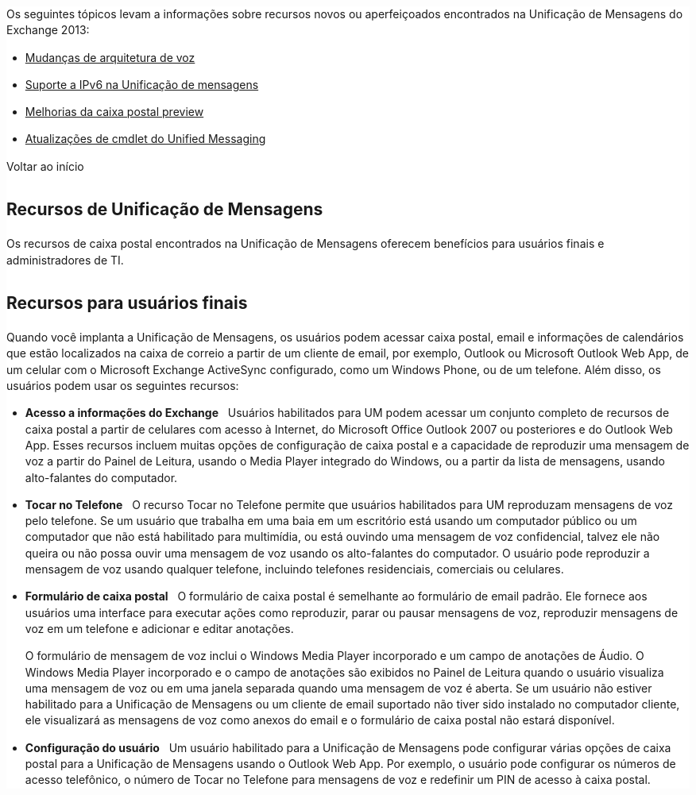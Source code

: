 Os seguintes tópicos levam a informações sobre recursos novos ou aperfeiçoados encontrados na Unificação de Mensagens do Exchange 2013:

  - [Mudanças de arquitetura de voz](voice-architecture-changes-exchange-2013-help.md)

  - [Suporte a IPv6 na Unificação de mensagens](ipv6-support-in-unified-messaging-exchange-2013-help.md)

  - [Melhorias da caixa postal preview](voice-mail-preview-enhancements-exchange-2013-help.md)

  - [Atualizações de cmdlet do Unified Messaging](unified-messaging-cmdlet-updates-exchange-2013-help.md)

Voltar ao início

## Recursos de Unificação de Mensagens

Os recursos de caixa postal encontrados na Unificação de Mensagens oferecem benefícios para usuários finais e administradores de TI.

## Recursos para usuários finais

Quando você implanta a Unificação de Mensagens, os usuários podem acessar caixa postal, email e informações de calendários que estão localizados na caixa de correio a partir de um cliente de email, por exemplo, Outlook ou Microsoft Outlook Web App, de um celular com o Microsoft Exchange ActiveSync configurado, como um Windows Phone, ou de um telefone. Além disso, os usuários podem usar os seguintes recursos:

  - **Acesso a informações do Exchange**   Usuários habilitados para UM podem acessar um conjunto completo de recursos de caixa postal a partir de celulares com acesso à Internet, do Microsoft Office Outlook 2007 ou posteriores e do Outlook Web App. Esses recursos incluem muitas opções de configuração de caixa postal e a capacidade de reproduzir uma mensagem de voz a partir do Painel de Leitura, usando o Media Player integrado do Windows, ou a partir da lista de mensagens, usando alto-falantes do computador.

  - **Tocar no Telefone**   O recurso Tocar no Telefone permite que usuários habilitados para UM reproduzam mensagens de voz pelo telefone. Se um usuário que trabalha em uma baia em um escritório está usando um computador público ou um computador que não está habilitado para multimídia, ou está ouvindo uma mensagem de voz confidencial, talvez ele não queira ou não possa ouvir uma mensagem de voz usando os alto-falantes do computador. O usuário pode reproduzir a mensagem de voz usando qualquer telefone, incluindo telefones residenciais, comerciais ou celulares.

  - **Formulário de caixa postal**   O formulário de caixa postal é semelhante ao formulário de email padrão. Ele fornece aos usuários uma interface para executar ações como reproduzir, parar ou pausar mensagens de voz, reproduzir mensagens de voz em um telefone e adicionar e editar anotações.
    
    O formulário de mensagem de voz inclui o Windows Media Player incorporado e um campo de anotações de Áudio. O Windows Media Player incorporado e o campo de anotações são exibidos no Painel de Leitura quando o usuário visualiza uma mensagem de voz ou em uma janela separada quando uma mensagem de voz é aberta. Se um usuário não estiver habilitado para a Unificação de Mensagens ou um cliente de email suportado não tiver sido instalado no computador cliente, ele visualizará as mensagens de voz como anexos do email e o formulário de caixa postal não estará disponível.

  - **Configuração do usuário**   Um usuário habilitado para a Unificação de Mensagens pode configurar várias opções de caixa postal para a Unificação de Mensagens usando o Outlook Web App. Por exemplo, o usuário pode configurar os números de acesso telefônico, o número de Tocar no Telefone para mensagens de voz e redefinir um PIN de acesso à caixa postal.
